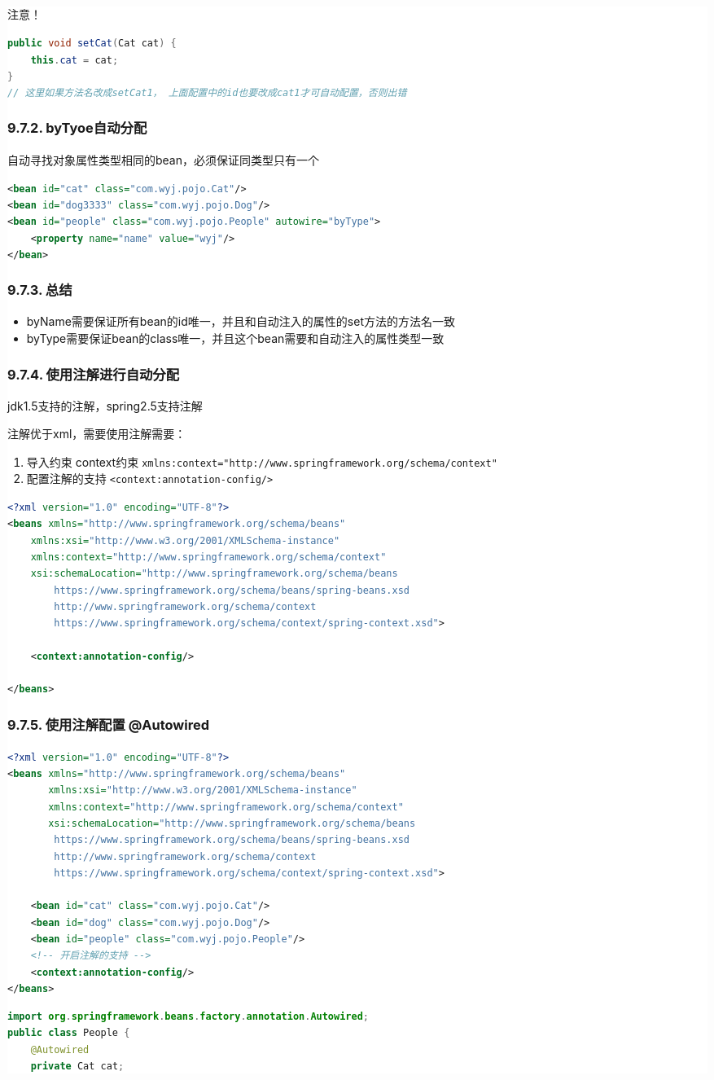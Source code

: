 注意！
```java
public void setCat(Cat cat) {
    this.cat = cat;
}
// 这里如果方法名改成setCat1， 上面配置中的id也要改成cat1才可自动配置，否则出错
```
### 9.7.2. byTyoe自动分配
自动寻找对象属性类型相同的bean，必须保证同类型只有一个
```xml
<bean id="cat" class="com.wyj.pojo.Cat"/>
<bean id="dog3333" class="com.wyj.pojo.Dog"/>
<bean id="people" class="com.wyj.pojo.People" autowire="byType">
    <property name="name" value="wyj"/>
</bean>
```
### 9.7.3. 总结
- byName需要保证所有bean的id唯一，并且和自动注入的属性的set方法的方法名一致
- byType需要保证bean的class唯一，并且这个bean需要和自动注入的属性类型一致
### 9.7.4. 使用注解进行自动分配
jdk1.5支持的注解，spring2.5支持注解

注解优于xml，需要使用注解需要：
1. 导入约束 context约束 `xmlns:context="http://www.springframework.org/schema/context"`
2. 配置注解的支持 `<context:annotation-config/>`

```xml
<?xml version="1.0" encoding="UTF-8"?>
<beans xmlns="http://www.springframework.org/schema/beans"
    xmlns:xsi="http://www.w3.org/2001/XMLSchema-instance"
    xmlns:context="http://www.springframework.org/schema/context"
    xsi:schemaLocation="http://www.springframework.org/schema/beans
        https://www.springframework.org/schema/beans/spring-beans.xsd
        http://www.springframework.org/schema/context
        https://www.springframework.org/schema/context/spring-context.xsd">

    <context:annotation-config/>

</beans>
```
### 9.7.5. 使用注解配置 @Autowired
```xml 
<?xml version="1.0" encoding="UTF-8"?>
<beans xmlns="http://www.springframework.org/schema/beans"
       xmlns:xsi="http://www.w3.org/2001/XMLSchema-instance"
       xmlns:context="http://www.springframework.org/schema/context"
       xsi:schemaLocation="http://www.springframework.org/schema/beans
        https://www.springframework.org/schema/beans/spring-beans.xsd
        http://www.springframework.org/schema/context
        https://www.springframework.org/schema/context/spring-context.xsd">

    <bean id="cat" class="com.wyj.pojo.Cat"/>
    <bean id="dog" class="com.wyj.pojo.Dog"/>
    <bean id="people" class="com.wyj.pojo.People"/>
    <!-- 开启注解的支持 -->
    <context:annotation-config/>
</beans>
```
```java
import org.springframework.beans.factory.annotation.Autowired;
public class People {
    @Autowired
    private Cat cat;
```